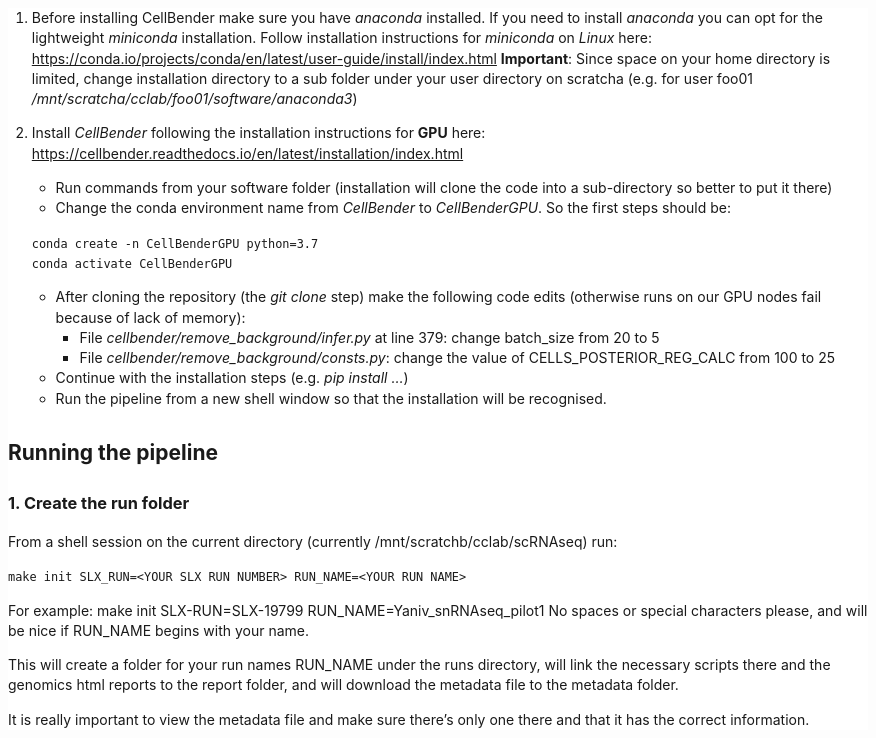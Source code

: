 1.  Before installing CellBender make sure you have *anaconda*
    installed. If you need to install *anaconda* you can opt for the
    lightweight *miniconda* installation. Follow installation
    instructions for *miniconda* on *Linux* here:
    <https://conda.io/projects/conda/en/latest/user-guide/install/index.html>
    **Important**: Since space on your home directory is limited, change
    installation directory to a sub folder under your user directory on
    scratcha (e.g. for user foo01
    */mnt/scratcha/cclab/foo01/software/anaconda3*)
2.  Install *CellBender* following the installation instructions for
    **GPU** here:
    <https://cellbender.readthedocs.io/en/latest/installation/index.html>
    -   Run commands from your software folder (installation will clone
        the code into a sub-directory so better to put it there)
    -   Change the conda environment name from *CellBender* to
        *CellBenderGPU*. So the first steps should be:

    <!-- -->

        conda create -n CellBenderGPU python=3.7
        conda activate CellBenderGPU

    -   After cloning the repository (the *git clone* step) make the
        following code edits (otherwise runs on our GPU nodes fail
        because of lack of memory):
        -   File *cellbender/remove_background/infer.py* at line 379:
            change batch_size from 20 to 5
        -   File *cellbender/remove_background/consts.py*: change the
            value of CELLS_POSTERIOR_REG_CALC from 100 to 25
    -   Continue with the installation steps (e.g. *pip install …*)
    -   Run the pipeline from a new shell window so that the
        installation will be recognised.

## Running the pipeline

### 1. Create the run folder

From a shell session on the current directory (currently
/mnt/scratchb/cclab/scRNAseq) run:

    make init SLX_RUN=<YOUR SLX RUN NUMBER> RUN_NAME=<YOUR RUN NAME>

For example: make init SLX-RUN=SLX-19799 RUN_NAME=Yaniv_snRNAseq_pilot1
No spaces or special characters please, and will be nice if RUN_NAME
begins with your name.

This will create a folder for your run names RUN_NAME under the runs
directory, will link the necessary scripts there and the genomics html
reports to the report folder, and will download the metadata file to the
metadata folder.

It is really important to view the metadata file and make sure there’s
only one there and that it has the correct information.
